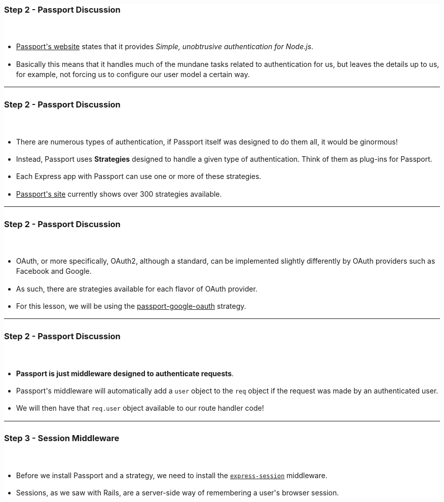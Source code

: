 ### Step 2 - Passport Discussion
<br>

- [Passport's website](http://passportjs.org/) states that it provides _Simple, unobtrusive authentication for Node.js_.

- Basically this means that it handles much of the mundane tasks related to authentication for us, but leaves the details up to us, for example, not forcing us to configure our user model a certain way.

---
### Step 2 - Passport Discussion
<br>

- There are numerous types of authentication, if Passport itself was designed to do them all, it would be ginormous!

- Instead, Passport uses **Strategies** designed to handle a given type of authentication. Think of them as plug-ins for Passport.

- Each Express app with Passport can use one or more of these strategies.

- [Passport's site](http://passportjs.org/) currently shows over 300 strategies available.

---
### Step 2 - Passport Discussion
<br>

- OAuth, or more specifically, OAuth2, although a standard, can be implemented slightly differently by OAuth providers such as Facebook and Google.

- As such, there are strategies available for each flavor of OAuth provider.

- For this lesson, we will be using the [passport-google-oauth](https://github.com/jaredhanson/passport-google-oauth) strategy.

---
### Step 2 - Passport Discussion
<br>

- **Passport is just middleware designed to authenticate requests**.

- Passport's middleware will automatically add a `user` object to the `req` object if the request was made by an authenticated user.

- We will then have that `req.user` object available to our route handler code!

---
### Step 3 - Session Middleware
<br>

- Before we install Passport and a strategy, we need to install the [`express-session`](https://github.com/expressjs/session?_ga=1.40272994.1784656250.1446759094) middleware.

- Sessions, as we saw with Rails, are a server-side way of remembering a user's browser session.
